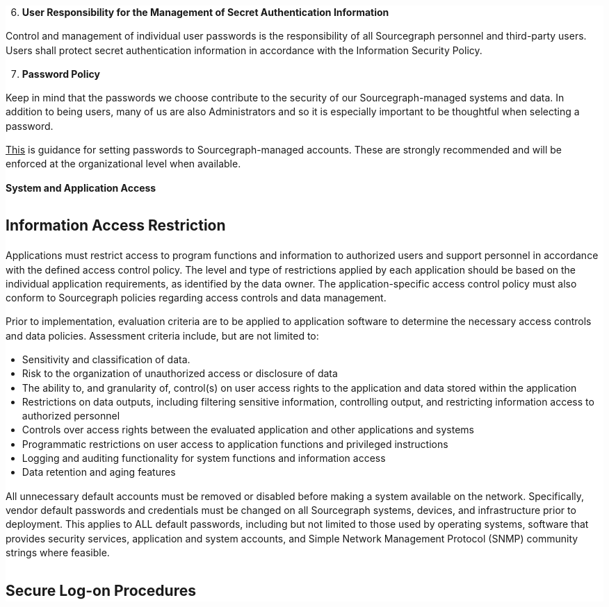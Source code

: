 
6. **User Responsibility for the Management of Secret Authentication Information**

Control and management of individual user passwords is the responsibility of all Sourcegraph personnel and third-party users. Users shall protect secret authentication information in accordance with the Information Security Policy.



7. **Password Policy**

Keep in mind that the passwords we choose contribute to the security of our Sourcegraph-managed systems and data. In addition to being users, many of us are also Administrators and so it is especially important to be thoughtful when selecting a password. 

[This](../departments/tech-ops/process/internal_security#laptop-setup-standards) is guidance for setting passwords to Sourcegraph-managed accounts. These are strongly recommended and will be enforced at the organizational level when available. 

**System and Application Access**


## **Information Access Restriction**

Applications must restrict access to program functions and information to authorized users and support personnel in accordance with the defined access control policy. The level and type of restrictions applied by each application should be based on the individual application requirements, as identified by the data owner. The application-specific access control policy must also conform to Sourcegraph policies regarding access controls and data management.

Prior to implementation, evaluation criteria are to be applied to application software to determine the necessary access controls and data policies. Assessment criteria include, but are not limited to:



* Sensitivity and classification of data.
* Risk to the organization of unauthorized access or disclosure of data
* The ability to, and granularity of, control(s) on user access rights to the application and data stored within the application
* Restrictions on data outputs, including filtering sensitive information, controlling output, and restricting information access to authorized personnel
* Controls over access rights between the evaluated application and other applications and systems
* Programmatic restrictions on user access to application functions and privileged instructions
* Logging and auditing functionality for system functions and information access
* Data retention and aging features

All unnecessary default accounts must be removed or disabled before making a system available on the network. Specifically, vendor default passwords and credentials must be changed on all Sourcegraph systems, devices, and infrastructure prior to deployment. This applies to ALL default passwords, including but not limited to those used by operating systems, software that provides security services, application and system accounts, and Simple Network Management Protocol (SNMP) community strings where feasible.


## **Secure Log-on Procedures**
